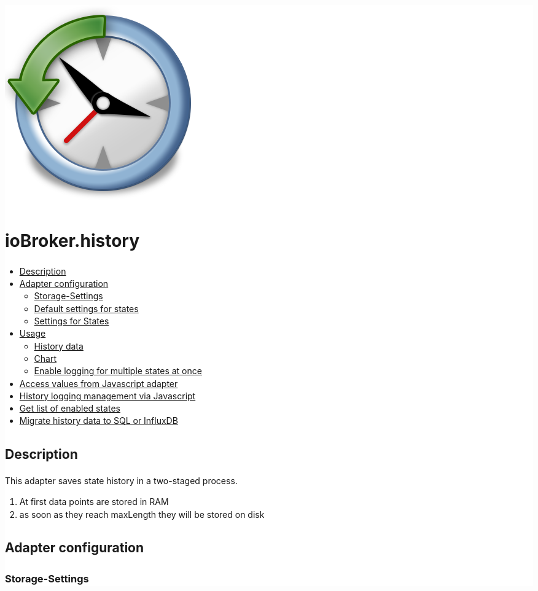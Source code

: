 ![Logo](../../admin/history.png)

# ioBroker.history

* [Description](#description)
* [Adapter configuration](#adapter-configuration)
	* [Storage-Settings](#storage-settings)
	* [Default settings for states](#default-settings-for-states)
	* [Settings for States](#settings-for-states)
* [Usage](#usage)
	* [History data](#history-Data)
	* [Chart](#chart)
	* [Enable logging for multiple states at once](#enable-logging-for-multiple-states-at-once)
* [Access values from Javascript adapter](#access-values-from-javascript-adapter)
* [History logging management via Javascript](#history-logging-management-via-javascript)
* [Get list of enabled states](#get-list-of-enabled-states)
* [Migrate history data to SQL or InfluxDB](#migrate-history-data-to-sql-or-influxdb)

## Description

This adapter saves state history in a two-staged process.

1. At first data points are stored in RAM
2. as soon as they reach maxLength they will be stored on disk

## Adapter configuration

### Storage-Settings
